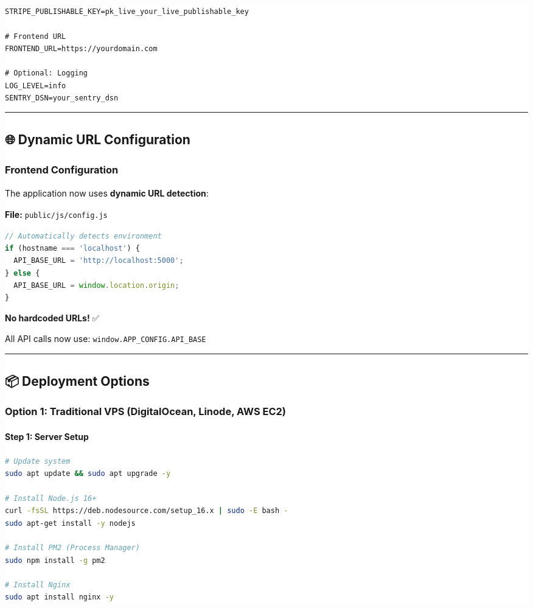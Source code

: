 ```env
STRIPE_PUBLISHABLE_KEY=pk_live_your_live_publishable_key

# Frontend URL
FRONTEND_URL=https://yourdomain.com

# Optional: Logging
LOG_LEVEL=info
SENTRY_DSN=your_sentry_dsn
```

---

## 🌐 Dynamic URL Configuration

### Frontend Configuration

The application now uses **dynamic URL detection**:

**File:** `public/js/config.js`

```javascript
// Automatically detects environment
if (hostname === 'localhost') {
  API_BASE_URL = 'http://localhost:5000';
} else {
  API_BASE_URL = window.location.origin;
}
```

**No hardcoded URLs!** ✅

All API calls now use: `window.APP_CONFIG.API_BASE`

---

## 📦 Deployment Options

### Option 1: Traditional VPS (DigitalOcean, Linode, AWS EC2)

#### Step 1: Server Setup

```bash
# Update system
sudo apt update && sudo apt upgrade -y

# Install Node.js 16+
curl -fsSL https://deb.nodesource.com/setup_16.x | sudo -E bash -
sudo apt-get install -y nodejs

# Install PM2 (Process Manager)
sudo npm install -g pm2

# Install Nginx
sudo apt install nginx -y
```
